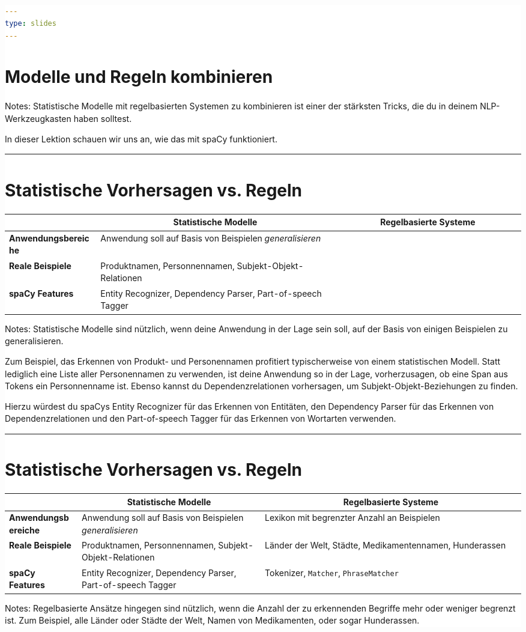 ```yaml
---
type: slides
---
```


# Modelle und Regeln kombinieren

Notes: Statistische Modelle mit regelbasierten Systemen zu kombinieren ist einer
der stärksten Tricks, die du in deinem NLP-Werkzeugkasten haben solltest.

In dieser Lektion schauen wir uns an, wie das mit spaCy funktioniert.

---

# Statistische Vorhersagen vs. Regeln

|                        | **Statistische Modelle**                                    | **Regelbasierte Systeme**         |
| ---------------------- | ----------------------------------------------------------- | --------------------------------- |
| **Anwendungsbereiche** | Anwendung soll auf Basis von Beispielen _generalisieren_    | ⠀⠀⠀⠀⠀⠀⠀⠀⠀⠀⠀⠀ ⠀⠀⠀⠀⠀⠀⠀⠀⠀⠀⠀⠀ ⠀⠀⠀⠀⠀⠀⠀ |
| **Reale Beispiele**    | Produktnamen, Personnennamen, Subjekt-Objekt-Relationen     |                                   |
| **spaCy Features**     | Entity Recognizer, Dependency Parser, Part-of-speech Tagger |                                   |

Notes: Statistische Modelle sind nützlich, wenn deine Anwendung in der Lage sein
soll, auf der Basis von einigen Beispielen zu generalisieren.

Zum Beispiel, das Erkennen von Produkt- und Personennamen profitiert
typischerweise von einem statistischen Modell. Statt lediglich eine Liste aller
Personennamen zu verwenden, ist deine Anwendung so in der Lage, vorherzusagen,
ob eine Span aus Tokens ein Personnenname ist. Ebenso kannst du
Dependenzrelationen vorhersagen, um Subjekt-Objekt-Beziehungen zu finden.

Hierzu würdest du spaCys Entity Recognizer für das Erkennen von Entitäten, den
Dependency Parser für das Erkennen von Dependenzrelationen und den
Part-of-speech Tagger für das Erkennen von Wortarten verwenden.

---

# Statistische Vorhersagen vs. Regeln

|                        | **Statistische Modelle**                                    | **Regelbasierte Systeme**                                                   |
| ---------------------- | ----------------------------------------------------------- | --------------------------------------------------------------------------- |
| **Anwendungsbereiche** | Anwendung soll auf Basis von Beispielen _generalisieren_    | Lexikon mit begrenzter Anzahl an Beispielen⠀⠀⠀⠀⠀⠀⠀⠀⠀⠀⠀ ⠀⠀⠀⠀⠀⠀⠀⠀⠀⠀⠀⠀ ⠀⠀⠀⠀⠀⠀⠀ |
| **Reale Beispiele**    | Produktnamen, Personnennamen, Subjekt-Objekt-Relationen     | Länder der Welt, Städte, Medikamentennamen, Hunderassen                     |
| **spaCy Features**     | Entity Recognizer, Dependency Parser, Part-of-speech Tagger | Tokenizer, `Matcher`, `PhraseMatcher`                                       |

Notes: Regelbasierte Ansätze hingegen sind nützlich, wenn die Anzahl der zu
erkennenden Begriffe mehr oder weniger begrenzt ist. Zum Beispiel, alle Länder
oder Städte der Welt, Namen von Medikamenten, oder sogar Hunderassen.
